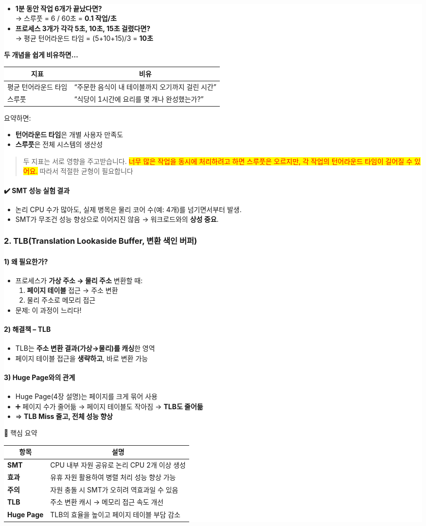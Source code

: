 * **1분 동안 작업 6개가 끝났다면?**\
  → 스루풋 = 6 / 60초 = **0.1 작업/초**
* **프로세스 3개가 각각 5초, 10초, 15초 걸렸다면?**\
  → 평균 턴어라운드 타임 = (5+10+15)/3 = **10초**



**두 개념을 쉽게 비유하면…**

| 지표          | 비유                           |
| ----------- | ---------------------------- |
| 평균 턴어라운드 타임 | “주문한 음식이 내 테이블까지 오기까지 걸린 시간” |
| 스루풋         | “식당이 1시간에 요리를 몇 개나 완성했는가?”   |

요약하면:

* **턴어라운드 타임**은 개별 사용자 만족도
* **스루풋**은 전체 시스템의 생산성

> 두 지표는 서로 영향을 주고받습니다. <mark style="color:red;">너무 많은 작업을 동시에 처리하려고 하면 스루풋은 오르지만, 각 작업의 턴어라운드 타임이 길어질 수 있어요.</mark> 따라서 적절한 균형이 필요합니다

#### ✔️ SMT 성능 실험 결과

* 논리 CPU 수가 많아도, 실제 병목은 물리 코어 수(예: 4개)를 넘기면서부터 발생.
* SMT가 무조건 성능 향상으로 이어지진 않음 → 워크로드와의 **상성 중요**.

### 2. TLB(Translation Lookaside Buffer, 변환 색인 버퍼)

#### 1) 왜 필요한가?

* 프로세스가 **가상 주소 → 물리 주소** 변환할 때:
  1. **페이지 테이블** 접근 → 주소 변환
  2. 물리 주소로 메모리 접근
* 문제: 이 과정이 느리다!

#### 2) 해결책 – TLB

* TLB는 **주소 변환 결과(가상→물리)를 캐싱**한 영역
* 페이지 테이블 접근을 **생략하고**, 바로 변환 가능

#### 3) Huge Page와의 관계

* Huge Page(4장 설명)는 페이지를 크게 묶어 사용
* ➕ 페이지 수가 줄어듦 → 페이지 테이블도 작아짐 → **TLB도 줄어듦**
* ⇒ **TLB Miss 줄고, 전체 성능 향상**

📌 핵심 요약

| 항목            | 설명                            |
| ------------- | ----------------------------- |
| **SMT**       | CPU 내부 자원 공유로 논리 CPU 2개 이상 생성 |
| **효과**        | 유휴 자원 활용하여 병렬 처리 성능 향상 가능     |
| **주의**        | 자원 충돌 시 SMT가 오히려 역효과일 수 있음    |
| **TLB**       | 주소 변환 캐시 → 메모리 접근 속도 개선       |
| **Huge Page** | TLB의 효율을 높이고 페이지 테이블 부담 감소    |
